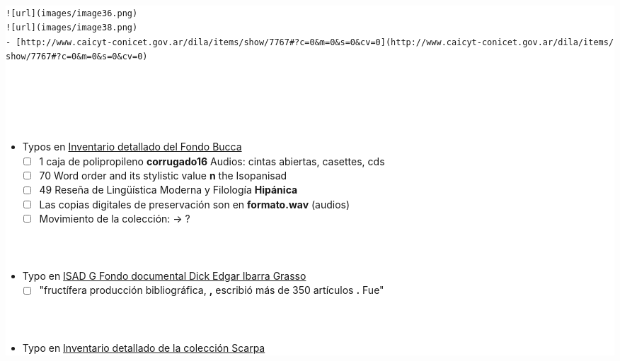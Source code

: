	![url](images/image36.png)
	![url](images/image38.png)
	- [http://www.caicyt-conicet.gov.ar/dila/items/show/7767#?c=0&m=0&s=0&cv=0](http://www.caicyt-conicet.gov.ar/dila/items/show/7767#?c=0&m=0&s=0&cv=0)
<br> </br>
<br> </br>
* Typos en [Inventario detallado del Fondo Bucca](http://www.caicyt-conicet.gov.ar/dila/inventario-detallado-del-fondo-bucca)
	* [ ] 1 caja de polipropileno **corrugado16** Audios: cintas abiertas, casettes, cds
	* [ ] 70 Word order and its stylistic value **n** the Isopanisad
	* [ ]  49 Reseña de Lingüística Moderna y Filología **Hipánica**
	* [ ]  Las copias digitales de preservación son en **formato.wav** (audios)
	* [ ]  Movimiento de la colección: → ?
<br> </br>
<br> </br>
* Typo en [ISAD G Fondo documental Dick Edgar Ibarra Grasso](http://www.caicyt-conicet.gov.ar/dila/isad-g--fondo-conicet_caicyt_dila_ibarra)
	* [ ] "fructífera producción bibliográfica, **,** escribió más de 350 artículos **.** Fue"
<br> </br>
<br> </br>
* Typo en [Inventario detallado de la colección Scarpa](http://www.caicyt-conicet.gov.ar/dila/inventario-detallado-de-la-coleccin-scarpa)